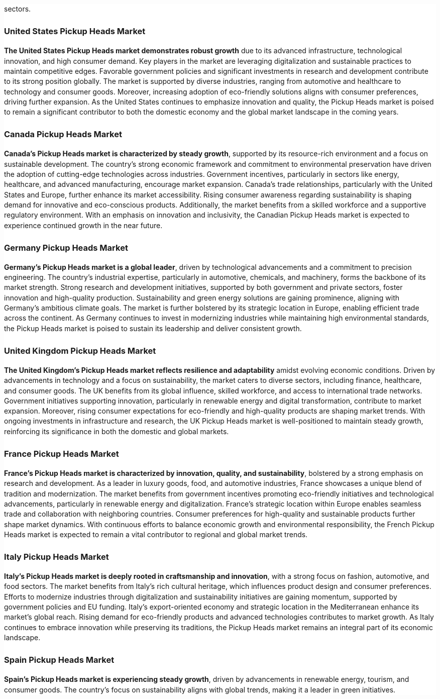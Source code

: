 sectors.</span></em></p></blockquote><h3><strong>United States Pickup Heads Market</strong></h3><p><strong>The United States Pickup Heads market demonstrates robust growth</strong> due to its advanced infrastructure, technological innovation, and high consumer demand. Key players in the market are leveraging digitalization and sustainable practices to maintain competitive edges. Favorable government policies and significant investments in research and development contribute to its strong position globally. The market is supported by diverse industries, ranging from automotive and healthcare to technology and consumer goods. Moreover, increasing adoption of eco-friendly solutions aligns with consumer preferences, driving further expansion. As the United States continues to emphasize innovation and quality, the Pickup Heads market is poised to remain a significant contributor to both the domestic economy and the global market landscape in the coming years.</p><h3><strong>Canada Pickup Heads Market</strong></h3><p><strong>Canada&rsquo;s Pickup Heads market is characterized by steady growth</strong>, supported by its resource-rich environment and a focus on sustainable development. The country&rsquo;s strong economic framework and commitment to environmental preservation have driven the adoption of cutting-edge technologies across industries. Government incentives, particularly in sectors like energy, healthcare, and advanced manufacturing, encourage market expansion. Canada&rsquo;s trade relationships, particularly with the United States and Europe, further enhance its market accessibility. Rising consumer awareness regarding sustainability is shaping demand for innovative and eco-conscious products. Additionally, the market benefits from a skilled workforce and a supportive regulatory environment. With an emphasis on innovation and inclusivity, the Canadian Pickup Heads market is expected to experience continued growth in the near future.</p><h3><strong>Germany Pickup Heads Market</strong></h3><p><strong>Germany&rsquo;s Pickup Heads market is a global leader</strong>, driven by technological advancements and a commitment to precision engineering. The country&rsquo;s industrial expertise, particularly in automotive, chemicals, and machinery, forms the backbone of its market strength. Strong research and development initiatives, supported by both government and private sectors, foster innovation and high-quality production. Sustainability and green energy solutions are gaining prominence, aligning with Germany&rsquo;s ambitious climate goals. The market is further bolstered by its strategic location in Europe, enabling efficient trade across the continent. As Germany continues to invest in modernizing industries while maintaining high environmental standards, the Pickup Heads market is poised to sustain its leadership and deliver consistent growth.</p><h3><strong>United Kingdom Pickup Heads Market</strong></h3><p><strong>The United Kingdom&rsquo;s Pickup Heads market reflects resilience and adaptability</strong> amidst evolving economic conditions. Driven by advancements in technology and a focus on sustainability, the market caters to diverse sectors, including finance, healthcare, and consumer goods. The UK benefits from its global influence, skilled workforce, and access to international trade networks. Government initiatives supporting innovation, particularly in renewable energy and digital transformation, contribute to market expansion. Moreover, rising consumer expectations for eco-friendly and high-quality products are shaping market trends. With ongoing investments in infrastructure and research, the UK Pickup Heads market is well-positioned to maintain steady growth, reinforcing its significance in both the domestic and global markets.</p><h3><strong>France Pickup Heads Market</strong></h3><p><strong>France&rsquo;s Pickup Heads market is characterized by innovation, quality, and sustainability</strong>, bolstered by a strong emphasis on research and development. As a leader in luxury goods, food, and automotive industries, France showcases a unique blend of tradition and modernization. The market benefits from government incentives promoting eco-friendly initiatives and technological advancements, particularly in renewable energy and digitalization. France&rsquo;s strategic location within Europe enables seamless trade and collaboration with neighboring countries. Consumer preferences for high-quality and sustainable products further shape market dynamics. With continuous efforts to balance economic growth and environmental responsibility, the French Pickup Heads market is expected to remain a vital contributor to regional and global market trends.</p><h3><strong>Italy Pickup Heads Market</strong></h3><p><strong>Italy&rsquo;s Pickup Heads market is deeply rooted in craftsmanship and innovation</strong>, with a strong focus on fashion, automotive, and food sectors. The market benefits from Italy&rsquo;s rich cultural heritage, which influences product design and consumer preferences. Efforts to modernize industries through digitalization and sustainability initiatives are gaining momentum, supported by government policies and EU funding. Italy&rsquo;s export-oriented economy and strategic location in the Mediterranean enhance its market&rsquo;s global reach. Rising demand for eco-friendly products and advanced technologies contributes to market growth. As Italy continues to embrace innovation while preserving its traditions, the Pickup Heads market remains an integral part of its economic landscape.</p><h3><strong>Spain Pickup Heads Market</strong></h3><p><strong>Spain&rsquo;s Pickup Heads market is experiencing steady growth</strong>, driven by advancements in renewable energy, tourism, and consumer goods. The country&rsquo;s focus on sustainability aligns with global trends, making it a leader in green initiatives.